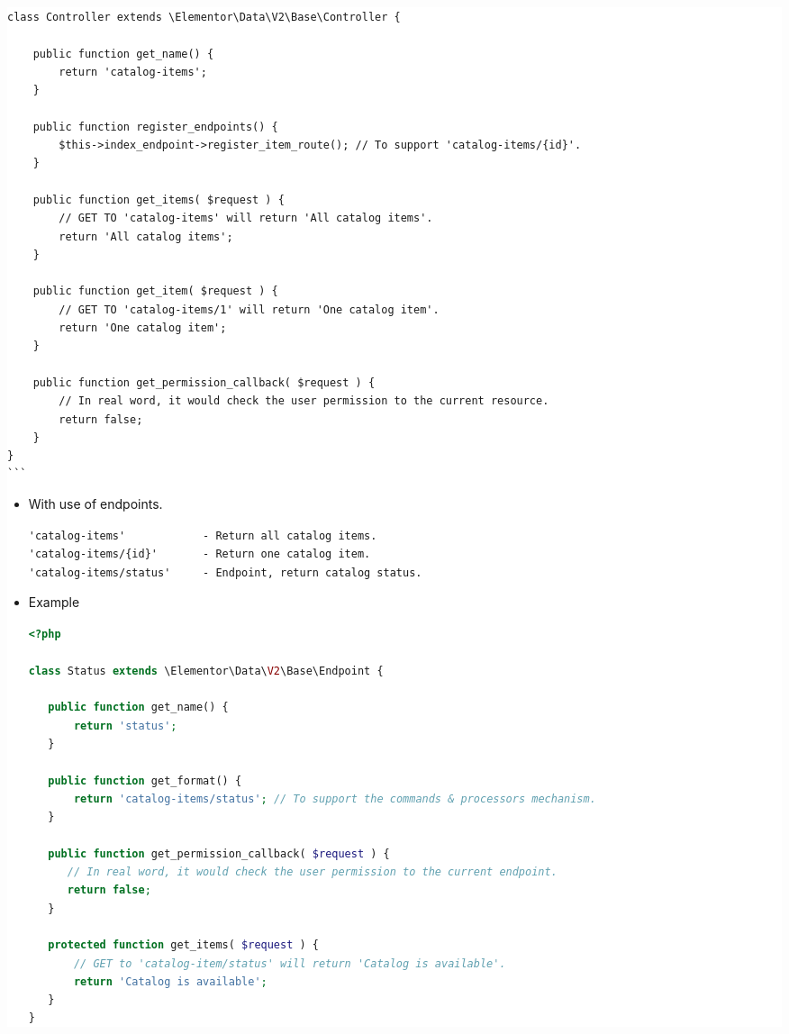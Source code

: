     class Controller extends \Elementor\Data\V2\Base\Controller {
  
        public function get_name() {
            return 'catalog-items';
        }
    
        public function register_endpoints() {
            $this->index_endpoint->register_item_route(); // To support 'catalog-items/{id}'.
        }
  
        public function get_items( $request ) {
            // GET TO 'catalog-items' will return 'All catalog items'.
        	return 'All catalog items';
        }
  
        public function get_item( $request ) {
            // GET TO 'catalog-items/1' will return 'One catalog item'.
            return 'One catalog item';
        } 
    
        public function get_permission_callback( $request ) {
            // In real word, it would check the user permission to the current resource.
            return false;
        }
    }
    ```
  
* With use of endpoints.
    ```text
    'catalog-items'            - Return all catalog items.
    'catalog-items/{id}'       - Return one catalog item.
    'catalog-items/status'     - Endpoint, return catalog status.
    ```
 * Example
     ```php
    <?php
    
    class Status extends \Elementor\Data\V2\Base\Endpoint {
    
        public function get_name() {
            return 'status';
        }
    
        public function get_format() {
            return 'catalog-items/status'; // To support the commands & processors mechanism.
        }
   
        public function get_permission_callback( $request ) {
           // In real word, it would check the user permission to the current endpoint.
           return false;
        }
   
        protected function get_items( $request ) {
            // GET to 'catalog-item/status' will return 'Catalog is available'.
            return 'Catalog is available';
        }
    }
